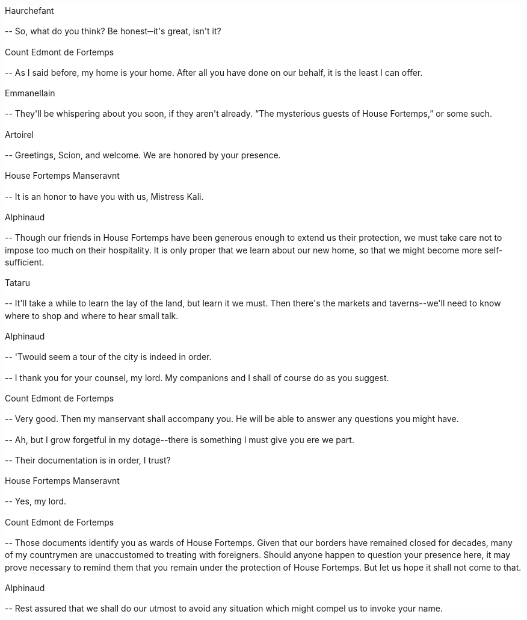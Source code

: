Haurchefant

-- So, what do you think? Be honest─it's great, isn't it?

Count Edmont de Fortemps

-- As I said before, my home is your home. After all you have done on our behalf, it is the least I can offer.

Emmanellain

-- They'll be whispering about you soon, if they aren't already. “The mysterious guests of House Fortemps,” or some such.

Artoirel

-- Greetings, Scion, and welcome. We are honored by your presence.

House Fortemps Manseravnt

-- It is an honor to have you with us, Mistress Kali.

Alphinaud

-- Though our friends in House Fortemps have been generous enough to extend us their protection, we must take care not to impose too much on their hospitality. It is only proper that we learn about our new home, so that we might become more self-sufficient.

Tataru

-- It'll take a while to learn the lay of the land, but learn it we must. Then there's the markets and taverns--we'll need to know where to shop and where to hear small talk.

Alphinaud

-- 'Twould seem a tour of the city is indeed in order.

-- I thank you for your counsel, my lord. My companions and I shall of course do as you suggest.
 
Count Edmont de Fortemps

-- Very good. Then my manservant shall accompany you. He will be able to answer any questions you might have.

-- Ah, but I grow forgetful in my dotage--there is something I must give you ere we part.

-- Their documentation is in order, I trust?

House Fortemps Manseravnt

-- Yes, my lord.

Count Edmont de Fortemps

-- Those documents identify you as wards of House Fortemps. Given that our borders have remained closed for decades, many of my countrymen are unaccustomed to treating with foreigners. Should anyone happen to question your presence here, it may prove necessary to remind them that you remain under the protection of House Fortemps. But let us hope it shall not come to that.

Alphinaud

-- Rest assured that we shall do our utmost to avoid any situation which might compel us to invoke your name.
